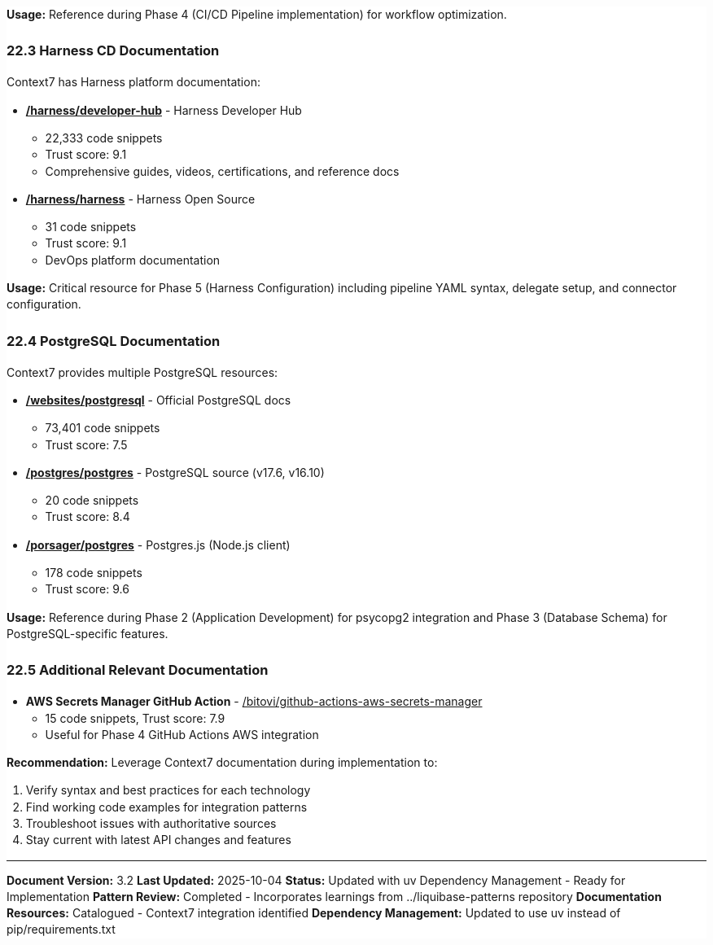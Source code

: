 **Usage:** Reference during Phase 4 (CI/CD Pipeline implementation) for workflow optimization.

### 22.3 Harness CD Documentation
Context7 has Harness platform documentation:

- **[/harness/developer-hub](/harness/developer-hub)** - Harness Developer Hub
  - 22,333 code snippets
  - Trust score: 9.1
  - Comprehensive guides, videos, certifications, and reference docs

- **[/harness/harness](/harness/harness)** - Harness Open Source
  - 31 code snippets
  - Trust score: 9.1
  - DevOps platform documentation

**Usage:** Critical resource for Phase 5 (Harness Configuration) including pipeline YAML syntax, delegate setup, and connector configuration.

### 22.4 PostgreSQL Documentation
Context7 provides multiple PostgreSQL resources:

- **[/websites/postgresql](/websites/postgresql)** - Official PostgreSQL docs
  - 73,401 code snippets
  - Trust score: 7.5

- **[/postgres/postgres](/postgres/postgres)** - PostgreSQL source (v17.6, v16.10)
  - 20 code snippets
  - Trust score: 8.4

- **[/porsager/postgres](/porsager/postgres)** - Postgres.js (Node.js client)
  - 178 code snippets
  - Trust score: 9.6

**Usage:** Reference during Phase 2 (Application Development) for psycopg2 integration and Phase 3 (Database Schema) for PostgreSQL-specific features.

### 22.5 Additional Relevant Documentation

- **AWS Secrets Manager GitHub Action** - [/bitovi/github-actions-aws-secrets-manager](/bitovi/github-actions-aws-secrets-manager)
  - 15 code snippets, Trust score: 7.9
  - Useful for Phase 4 GitHub Actions AWS integration

**Recommendation:** Leverage Context7 documentation during implementation to:
1. Verify syntax and best practices for each technology
2. Find working code examples for integration patterns
3. Troubleshoot issues with authoritative sources
4. Stay current with latest API changes and features

---

**Document Version:** 3.2
**Last Updated:** 2025-10-04
**Status:** Updated with uv Dependency Management - Ready for Implementation
**Pattern Review:** Completed - Incorporates learnings from ../liquibase-patterns repository
**Documentation Resources:** Catalogued - Context7 integration identified
**Dependency Management:** Updated to use uv instead of pip/requirements.txt